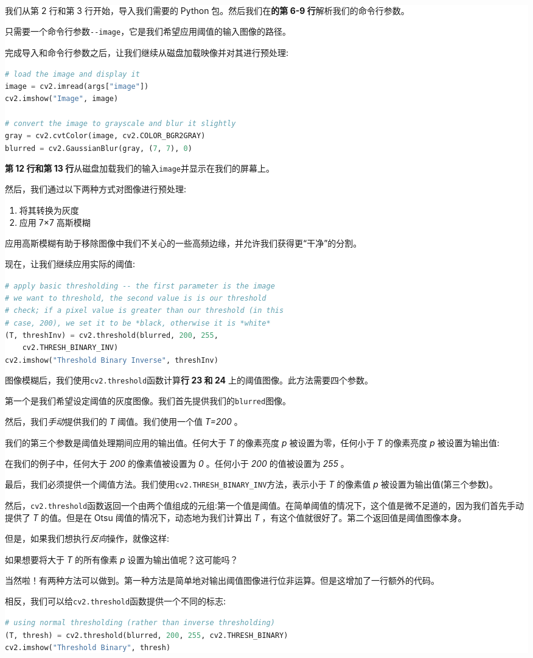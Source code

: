 我们从第 2 行和第 3 行开始，导入我们需要的 Python 包。然后我们在**的第 6-9 行**解析我们的命令行参数。

只需要一个命令行参数`--image`，它是我们希望应用阈值的输入图像的路径。

完成导入和命令行参数之后，让我们继续从磁盘加载映像并对其进行预处理:

```py
# load the image and display it
image = cv2.imread(args["image"])
cv2.imshow("Image", image)

# convert the image to grayscale and blur it slightly
gray = cv2.cvtColor(image, cv2.COLOR_BGR2GRAY)
blurred = cv2.GaussianBlur(gray, (7, 7), 0)
```

**第 12 行和第 13 行**从磁盘加载我们的输入`image`并显示在我们的屏幕上。

然后，我们通过以下两种方式对图像进行预处理:

1.  将其转换为灰度
2.  应用 7×7 高斯模糊

应用高斯模糊有助于移除图像中我们不关心的一些高频边缘，并允许我们获得更“干净”的分割。

现在，让我们继续应用实际的阈值:

```py
# apply basic thresholding -- the first parameter is the image
# we want to threshold, the second value is is our threshold
# check; if a pixel value is greater than our threshold (in this
# case, 200), we set it to be *black, otherwise it is *white*
(T, threshInv) = cv2.threshold(blurred, 200, 255,
	cv2.THRESH_BINARY_INV)
cv2.imshow("Threshold Binary Inverse", threshInv)
```

图像模糊后，我们使用`cv2.threshold`函数计算**行 23 和 24** 上的阈值图像。此方法需要四个参数。

第一个是我们希望设定阈值的灰度图像。我们首先提供我们的`blurred`图像。

然后，我们*手动*提供我们的 *T* 阈值。我们使用一个值 *T=200* 。

我们的第三个参数是阈值处理期间应用的输出值。任何大于 *T* 的像素亮度 *p* 被设置为零，任何小于 *T* 的像素亮度 *p* 被设置为输出值:

在我们的例子中，任何大于 *200* 的像素值被设置为 *0* 。任何小于 *200* 的值被设置为 *255* 。

最后，我们必须提供一个阈值方法。我们使用`cv2.THRESH_BINARY_INV`方法，表示小于 *T* 的像素值 *p* 被设置为输出值(第三个参数)。

然后，`cv2.threshold`函数返回一个由两个值组成的元组:第一个值是阈值。在简单阈值的情况下，这个值是微不足道的，因为我们首先手动提供了 *T* 的值。但是在 Otsu 阈值的情况下，动态地为我们计算出 *T* ，有这个值就很好了。第二个返回值是阈值图像本身。

但是，如果我们想执行*反向*操作，就像这样:

如果想要将大于 *T* 的所有像素 *p* 设置为输出值呢？这可能吗？

当然啦！有两种方法可以做到。第一种方法是简单地对输出阈值图像进行位非运算。但是这增加了一行额外的代码。

相反，我们可以给`cv2.threshold`函数提供一个不同的标志:

```py
# using normal thresholding (rather than inverse thresholding)
(T, thresh) = cv2.threshold(blurred, 200, 255, cv2.THRESH_BINARY)
cv2.imshow("Threshold Binary", thresh)
```
